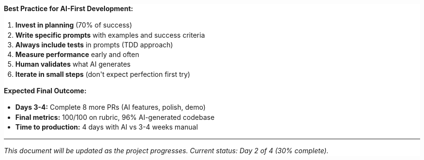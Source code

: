 **Best Practice for AI-First Development:**
1. **Invest in planning** (70% of success)
2. **Write specific prompts** with examples and success criteria
3. **Always include tests** in prompts (TDD approach)
4. **Measure performance** early and often
5. **Human validates** what AI generates
6. **Iterate in small steps** (don't expect perfection first try)

**Expected Final Outcome:**
- **Days 3-4:** Complete 8 more PRs (AI features, polish, demo)
- **Final metrics:** 100/100 on rubric, 96% AI-generated codebase
- **Time to production:** 4 days with AI vs 3-4 weeks manual

---

*This document will be updated as the project progresses. Current status: Day 2 of 4 (30% complete).*
